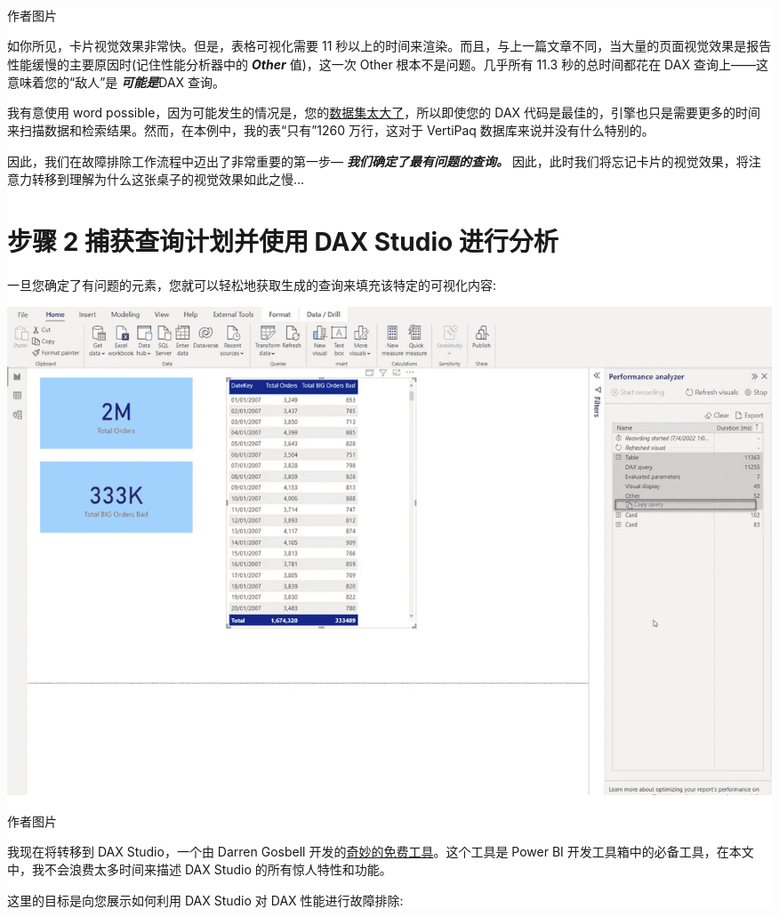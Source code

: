 作者图片

如你所见，卡片视觉效果非常快。但是，表格可视化需要 11 秒以上的时间来渲染。而且，与上一篇文章不同，当大量的页面视觉效果是报告性能缓慢的主要原因时(记住性能分析器中的 ***Other*** 值)，这一次 Other 根本不是问题。几乎所有 11.3 秒的总时间都花在 DAX 查询上——这意味着您的“敌人”是 ***可能是***DAX 查询。

我有意使用 word possible，因为可能发生的情况是，您的[数据集太大了](https://data-mozart.com/mastering-dp-500-exam-design-and-build-a-large-format-dataset/)，所以即使您的 DAX 代码是最佳的，引擎也只是需要更多的时间来扫描数据和检索结果。然而，在本例中，我的表“只有”1260 万行，这对于 VertiPaq 数据库来说并没有什么特别的。

因此，我们在故障排除工作流程中迈出了非常重要的第一步— ***我们确定了最有问题的查询。*** 因此，此时我们将忘记卡片的视觉效果，将注意力转移到理解为什么这张桌子的视觉效果如此之慢…

# 步骤 2 捕获查询计划并使用 DAX Studio 进行分析

一旦您确定了有问题的元素，您就可以轻松地获取生成的查询来填充该特定的可视化内容:

![](img/613c0f29cb0a0274edb6bd273457fd92.png)

作者图片

我现在将转移到 DAX Studio，一个由 Darren Gosbell 开发的[奇妙的免费工具](https://data-mozart.com/mastering-dp-500-exam-external-tools-in-power-bi/)。这个工具是 Power BI 开发工具箱中的必备工具，在本文中，我不会浪费太多时间来描述 DAX Studio 的所有惊人特性和功能。

这里的目标是向您展示如何利用 DAX Studio 对 DAX 性能进行故障排除:
